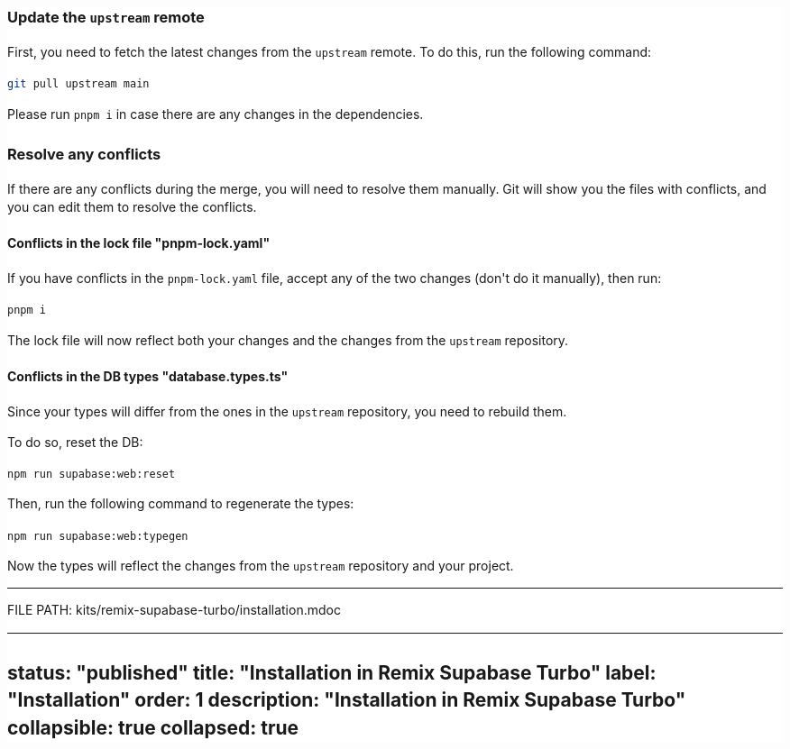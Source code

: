 ### Update the `upstream` remote

First, you need to fetch the latest changes from the `upstream` remote. To do this, run the following command:

```bash
git pull upstream main
```

Please run `pnpm i` in case there are any changes in the dependencies.

### Resolve any conflicts

If there are any conflicts during the merge, you will need to resolve them manually. Git will show you the files with conflicts, and you can edit them to resolve the conflicts.

#### Conflicts in the lock file "pnpm-lock.yaml"

If you have conflicts in the `pnpm-lock.yaml` file, accept any of the two changes (don't do it manually), then run:

```
pnpm i
```

The lock file will now reflect both your changes and the changes from the `upstream` repository.

#### Conflicts in the DB types "database.types.ts"

Since your types will differ from the ones in the `upstream` repository, you need to rebuild them.

To do so, reset the DB:

```bash
npm run supabase:web:reset
```

Then, run the following command to regenerate the types:

```bash
npm run supabase:web:typegen
```

Now the types will reflect the changes from the `upstream` repository and your project.



-----------------
FILE PATH: kits/remix-supabase-turbo/installation.mdoc

---
status: "published"
title: "Installation in Remix Supabase Turbo"
label: "Installation"
order: 1
description: "Installation in Remix Supabase Turbo"
collapsible: true
collapsed: true
---
